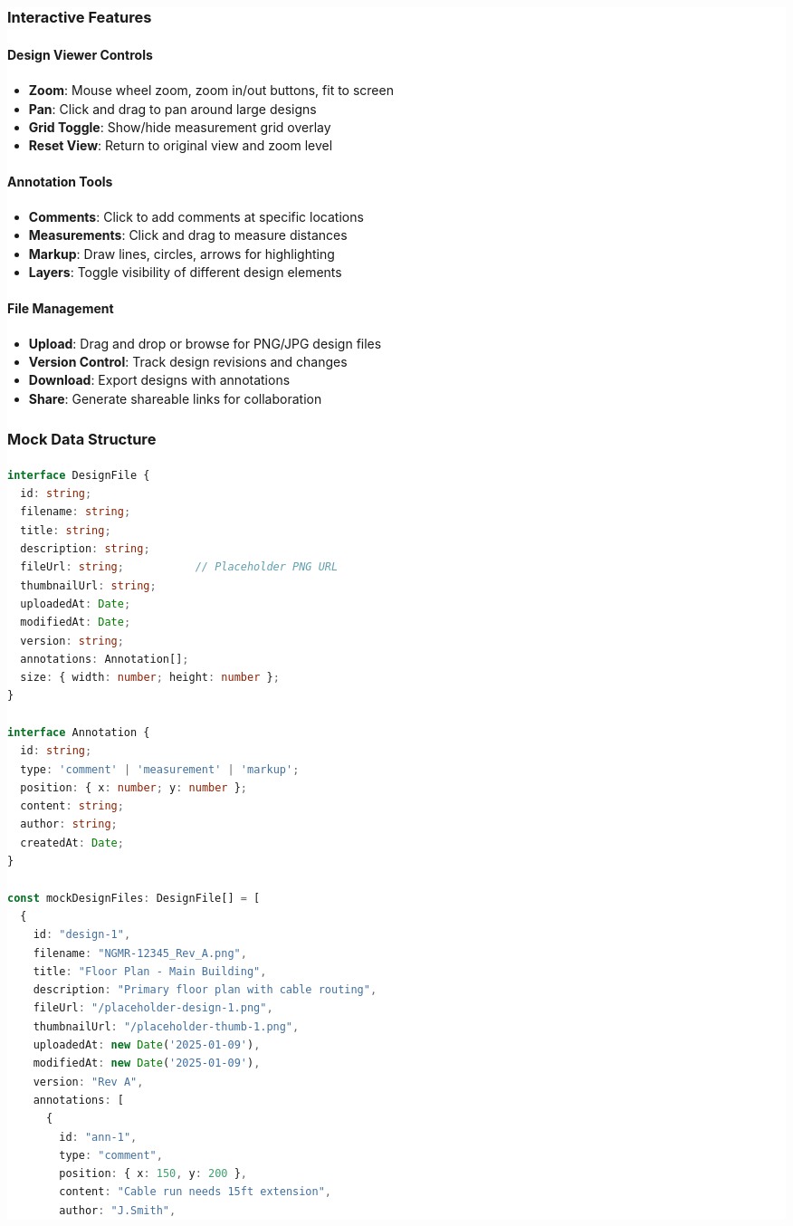 ### Interactive Features

#### Design Viewer Controls
- **Zoom**: Mouse wheel zoom, zoom in/out buttons, fit to screen
- **Pan**: Click and drag to pan around large designs
- **Grid Toggle**: Show/hide measurement grid overlay
- **Reset View**: Return to original view and zoom level

#### Annotation Tools
- **Comments**: Click to add comments at specific locations
- **Measurements**: Click and drag to measure distances
- **Markup**: Draw lines, circles, arrows for highlighting
- **Layers**: Toggle visibility of different design elements

#### File Management
- **Upload**: Drag and drop or browse for PNG/JPG design files
- **Version Control**: Track design revisions and changes
- **Download**: Export designs with annotations
- **Share**: Generate shareable links for collaboration

### Mock Data Structure
```typescript
interface DesignFile {
  id: string;
  filename: string;
  title: string;
  description: string;
  fileUrl: string;           // Placeholder PNG URL
  thumbnailUrl: string;
  uploadedAt: Date;
  modifiedAt: Date;
  version: string;
  annotations: Annotation[];
  size: { width: number; height: number };
}

interface Annotation {
  id: string;
  type: 'comment' | 'measurement' | 'markup';
  position: { x: number; y: number };
  content: string;
  author: string;
  createdAt: Date;
}

const mockDesignFiles: DesignFile[] = [
  {
    id: "design-1",
    filename: "NGMR-12345_Rev_A.png",
    title: "Floor Plan - Main Building", 
    description: "Primary floor plan with cable routing",
    fileUrl: "/placeholder-design-1.png",
    thumbnailUrl: "/placeholder-thumb-1.png",
    uploadedAt: new Date('2025-01-09'),
    modifiedAt: new Date('2025-01-09'),
    version: "Rev A",
    annotations: [
      {
        id: "ann-1",
        type: "comment",
        position: { x: 150, y: 200 },
        content: "Cable run needs 15ft extension",
        author: "J.Smith",
```